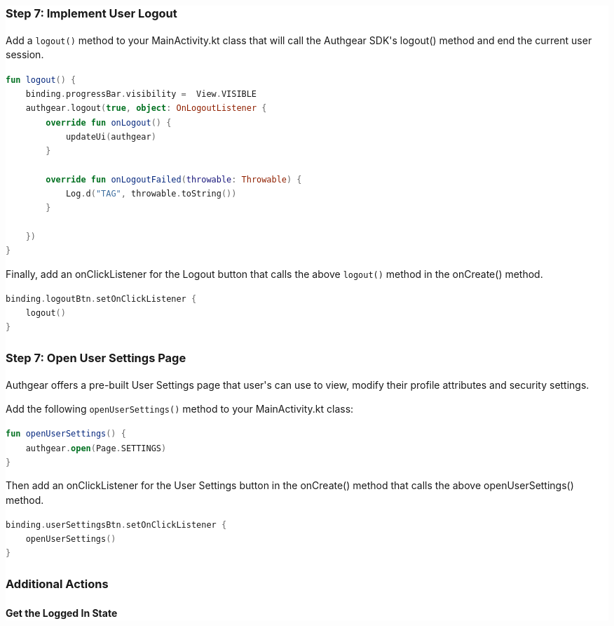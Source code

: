 ### Step 7: Implement User Logout

Add a `logout()` method to your MainActivity.kt class that will call the Authgear SDK's logout() method and end the current user session.

```kotlin
fun logout() {
    binding.progressBar.visibility =  View.VISIBLE
    authgear.logout(true, object: OnLogoutListener {
        override fun onLogout() {
            updateUi(authgear)
        }

        override fun onLogoutFailed(throwable: Throwable) {
            Log.d("TAG", throwable.toString())
        }

    })
}
```

Finally, add an onClickListener for the Logout button that calls the above `logout()` method in the onCreate() method.

```kotlin
binding.logoutBtn.setOnClickListener {
    logout()
}
```

### Step 7: Open User Settings Page

Authgear offers a pre-built User Settings page that user's can use to view, modify their profile attributes and security settings.

Add the following `openUserSettings()` method to your MainActivity.kt class:

```kotlin
fun openUserSettings() {
    authgear.open(Page.SETTINGS)
}
```

Then add an onClickListener for the User Settings button in the onCreate() method that calls the above openUserSettings() method.

```kotlin
binding.userSettingsBtn.setOnClickListener {
    openUserSettings()
}
```

### Additional Actions

#### Get the Logged In State
